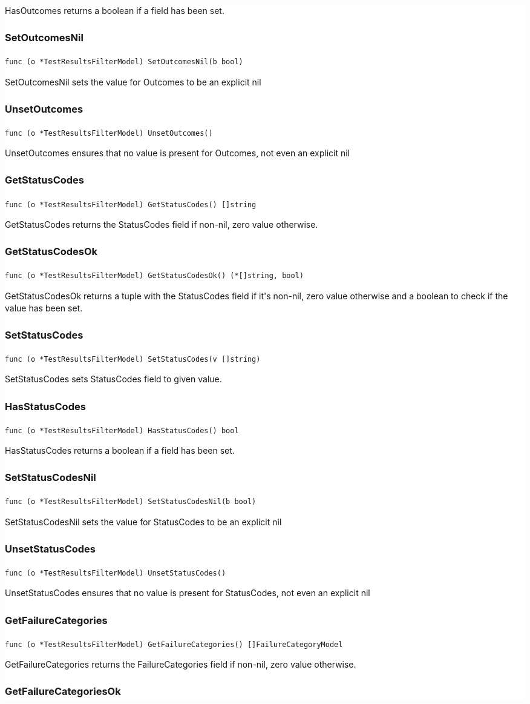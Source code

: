 HasOutcomes returns a boolean if a field has been set.

### SetOutcomesNil

`func (o *TestResultsFilterModel) SetOutcomesNil(b bool)`

 SetOutcomesNil sets the value for Outcomes to be an explicit nil

### UnsetOutcomes
`func (o *TestResultsFilterModel) UnsetOutcomes()`

UnsetOutcomes ensures that no value is present for Outcomes, not even an explicit nil
### GetStatusCodes

`func (o *TestResultsFilterModel) GetStatusCodes() []string`

GetStatusCodes returns the StatusCodes field if non-nil, zero value otherwise.

### GetStatusCodesOk

`func (o *TestResultsFilterModel) GetStatusCodesOk() (*[]string, bool)`

GetStatusCodesOk returns a tuple with the StatusCodes field if it's non-nil, zero value otherwise
and a boolean to check if the value has been set.

### SetStatusCodes

`func (o *TestResultsFilterModel) SetStatusCodes(v []string)`

SetStatusCodes sets StatusCodes field to given value.

### HasStatusCodes

`func (o *TestResultsFilterModel) HasStatusCodes() bool`

HasStatusCodes returns a boolean if a field has been set.

### SetStatusCodesNil

`func (o *TestResultsFilterModel) SetStatusCodesNil(b bool)`

 SetStatusCodesNil sets the value for StatusCodes to be an explicit nil

### UnsetStatusCodes
`func (o *TestResultsFilterModel) UnsetStatusCodes()`

UnsetStatusCodes ensures that no value is present for StatusCodes, not even an explicit nil
### GetFailureCategories

`func (o *TestResultsFilterModel) GetFailureCategories() []FailureCategoryModel`

GetFailureCategories returns the FailureCategories field if non-nil, zero value otherwise.

### GetFailureCategoriesOk

